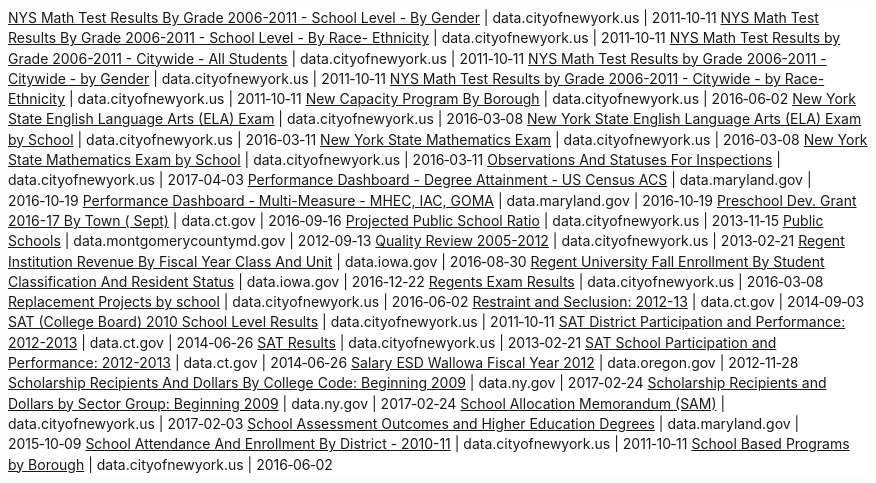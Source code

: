 [NYS Math Test Results By Grade 2006-2011 - School Level - By Gender](../datasets/pxfd-dpcz.md) | data.cityofnewyork.us | 2011&#x2011;10&#x2011;11
[NYS Math Test Results By Grade 2006-2011 - School Level - By Race- Ethnicity](../datasets/ty7c-8rmq.md) | data.cityofnewyork.us | 2011&#x2011;10&#x2011;11
[NYS Math Test Results by Grade 2006-2011 - Citywide - All Students](../datasets/j2sr-pm3b.md) | data.cityofnewyork.us | 2011&#x2011;10&#x2011;11
[NYS Math Test Results by Grade 2006-2011 - Citywide - by Gender](../datasets/c5sh-m8tb.md) | data.cityofnewyork.us | 2011&#x2011;10&#x2011;11
[NYS Math Test Results by Grade 2006-2011 - Citywide - by Race-Ethnicity](../datasets/825b-niea.md) | data.cityofnewyork.us | 2011&#x2011;10&#x2011;11
[New Capacity Program By Borough](../datasets/tzwr-vksx.md) | data.cityofnewyork.us | 2016&#x2011;06&#x2011;02
[New York State English Language Arts (ELA) Exam](../datasets/26kp-bgdh.md) | data.cityofnewyork.us | 2016&#x2011;03&#x2011;08
[New York State English Language Arts (ELA) Exam by School](../datasets/jk35-yh5p.md) | data.cityofnewyork.us | 2016&#x2011;03&#x2011;11
[New York State Mathematics Exam](../datasets/r75y-8qe7.md) | data.cityofnewyork.us | 2016&#x2011;03&#x2011;08
[New York State Mathematics Exam by School](../datasets/gcvr-n8qw.md) | data.cityofnewyork.us | 2016&#x2011;03&#x2011;11
[Observations And Statuses For Inspections](../datasets/6246-94tp.md) | data.cityofnewyork.us | 2017&#x2011;04&#x2011;03
[Performance Dashboard - Degree Attainment - US Census ACS](../datasets/2x3m-nphn.md) | data.maryland.gov | 2016&#x2011;10&#x2011;19
[Performance Dashboard - Multi-Measure - MHEC, IAC, GOMA](../datasets/fvuq-srf8.md) | data.maryland.gov | 2016&#x2011;10&#x2011;19
[Preschool Dev. Grant 2016-17 By Town ( Sept)](../datasets/i7dr-yp2t.md) | data.ct.gov | 2016&#x2011;09&#x2011;16
[Projected Public School Ratio](../datasets/n7ta-pz8k.md) | data.cityofnewyork.us | 2013&#x2011;11&#x2011;15
[Public Schools](../datasets/772q-4wm8.md) | data.montgomerycountymd.gov | 2012&#x2011;09&#x2011;13
[Quality Review 2005-2012](../datasets/piri-jns7.md) | data.cityofnewyork.us | 2013&#x2011;02&#x2011;21
[Regent Institution Revenue By Fiscal Year Class And Unit](../datasets/j5dj-2hfj.md) | data.iowa.gov | 2016&#x2011;08&#x2011;30
[Regent University Fall Enrollment By Student Classification And Resident Status](../datasets/tyjq-y3de.md) | data.iowa.gov | 2016&#x2011;12&#x2011;22
[Regents Exam Results](../datasets/qk7d-gecv.md) | data.cityofnewyork.us | 2016&#x2011;03&#x2011;08
[Replacement Projects by school](../datasets/kydh-ijhc.md) | data.cityofnewyork.us | 2016&#x2011;06&#x2011;02
[Restraint and Seclusion: 2012-13](../datasets/mg8h-wy67.md) | data.ct.gov | 2014&#x2011;09&#x2011;03
[SAT (College Board) 2010 School Level Results](../datasets/zt9s-n5aj.md) | data.cityofnewyork.us | 2011&#x2011;10&#x2011;11
[SAT District Participation and Performance: 2012-2013](../datasets/9hy9-9eeb.md) | data.ct.gov | 2014&#x2011;06&#x2011;26
[SAT Results](../datasets/f9bf-2cp4.md) | data.cityofnewyork.us | 2013&#x2011;02&#x2011;21
[SAT School Participation and Performance: 2012-2013](../datasets/kbxi-4ia7.md) | data.ct.gov | 2014&#x2011;06&#x2011;26
[Salary ESD Wallowa Fiscal Year 2012](../datasets/9ez6-a7sk.md) | data.oregon.gov | 2012&#x2011;11&#x2011;28
[Scholarship Recipients And Dollars By College Code: Beginning 2009](../datasets/ww7t-w8k9.md) | data.ny.gov | 2017&#x2011;02&#x2011;24
[Scholarship Recipients and Dollars by Sector Group: Beginning 2009](../datasets/d8hf-wqd9.md) | data.ny.gov | 2017&#x2011;02&#x2011;24
[School Allocation Memorandum (SAM)](../datasets/d6ee-k2sh.md) | data.cityofnewyork.us | 2017&#x2011;02&#x2011;03
[School Assessment Outcomes and Higher Education Degrees](../datasets/xnv4-iwf6.md) | data.maryland.gov | 2015&#x2011;10&#x2011;09
[School Attendance And Enrollment By District - 2010-11](../datasets/rfpq-hs49.md) | data.cityofnewyork.us | 2011&#x2011;10&#x2011;11
[School Based Programs by Borough](../datasets/esmb-8zkm.md) | data.cityofnewyork.us | 2016&#x2011;06&#x2011;02